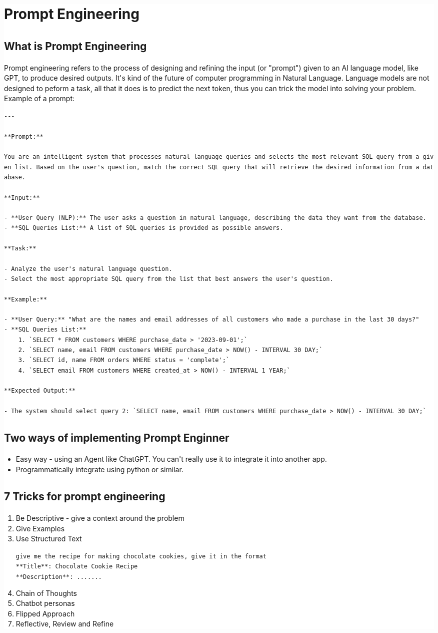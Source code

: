 
# Prompt Engineering
## What is Prompt Engineering
Prompt engineering refers to the process of designing and refining the input (or "prompt") given to an AI language model, like GPT, to produce desired outputs. It's kind of the future of computer programming in Natural Language. Language models are not designed to peform a task, all that it does is to predict the next token, thus you can trick the model into solving your problem.
Example of a prompt:
```
---

**Prompt:**

You are an intelligent system that processes natural language queries and selects the most relevant SQL query from a given list. Based on the user's question, match the correct SQL query that will retrieve the desired information from a database.

**Input:**

- **User Query (NLP):** The user asks a question in natural language, describing the data they want from the database.
- **SQL Queries List:** A list of SQL queries is provided as possible answers.

**Task:**

- Analyze the user's natural language question.
- Select the most appropriate SQL query from the list that best answers the user's question.

**Example:**

- **User Query:** "What are the names and email addresses of all customers who made a purchase in the last 30 days?"
- **SQL Queries List:**
    1. `SELECT * FROM customers WHERE purchase_date > '2023-09-01';`
    2. `SELECT name, email FROM customers WHERE purchase_date > NOW() - INTERVAL 30 DAY;`
    3. `SELECT id, name FROM orders WHERE status = 'complete';`
    4. `SELECT email FROM customers WHERE created_at > NOW() - INTERVAL 1 YEAR;`

**Expected Output:**

- The system should select query 2: `SELECT name, email FROM customers WHERE purchase_date > NOW() - INTERVAL 30 DAY;`
```
## Two ways of implementing Prompt Enginner
* Easy way - using an Agent like ChatGPT. You can't really use it to integrate it into another app.
* Programmatically integrate using python or similar.

## 7 Tricks for prompt engineering
1. Be Descriptive - give a context around the problem
2. Give Examples
3. Use Structured Text
   ```
   give me the recipe for making chocolate cookies, give it in the format
   **Title**: Chocolate Cookie Recipe
   **Description**: .......
   ```
5. Chain of Thoughts
6. Chatbot personas
7. Flipped Approach
8. Reflective, Review and Refine
